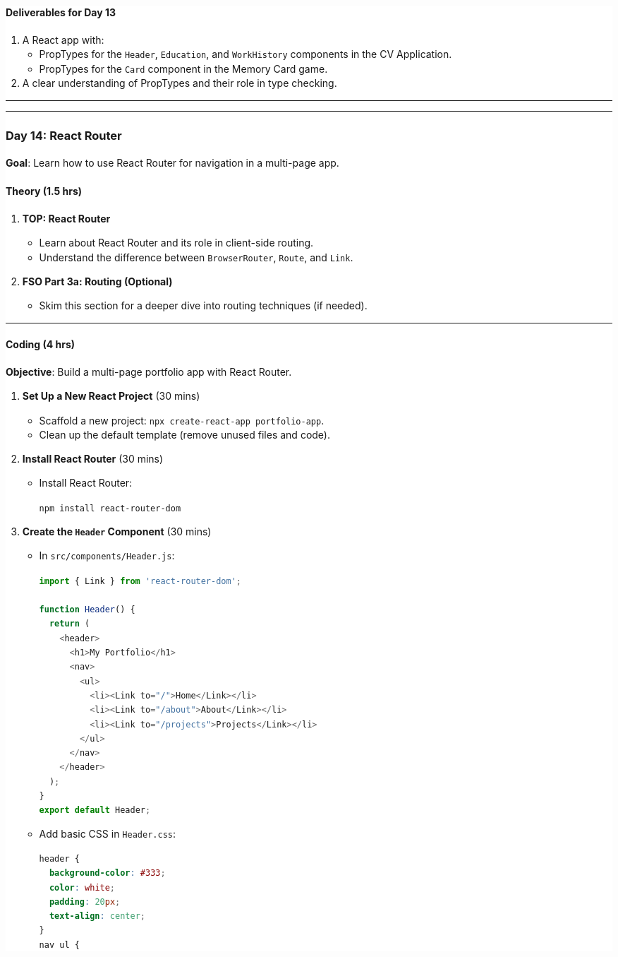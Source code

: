 
#### **Deliverables for Day 13**  
1. A React app with:  
   - PropTypes for the `Header`, `Education`, and `WorkHistory` components in the CV Application.  
   - PropTypes for the `Card` component in the Memory Card game.  
2. A clear understanding of PropTypes and their role in type checking.  

---
---

### **Day 14: React Router**  
**Goal**: Learn how to use React Router for navigation in a multi-page app.  

#### **Theory (1.5 hrs)**  
1. **TOP: React Router**  
   - Learn about React Router and its role in client-side routing.  
   - Understand the difference between `BrowserRouter`, `Route`, and `Link`.  

2. **FSO Part 3a: Routing (Optional)**  
   - Skim this section for a deeper dive into routing techniques (if needed).  

---

#### **Coding (4 hrs)**  
**Objective**: Build a multi-page portfolio app with React Router.  

1. **Set Up a New React Project** (30 mins)  
   - Scaffold a new project: `npx create-react-app portfolio-app`.  
   - Clean up the default template (remove unused files and code).  

2. **Install React Router** (30 mins)  
   - Install React Router:  
     ```bash
     npm install react-router-dom
     ```  

3. **Create the `Header` Component** (30 mins)  
   - In `src/components/Header.js`:  
     ```javascript
     import { Link } from 'react-router-dom';

     function Header() {
       return (
         <header>
           <h1>My Portfolio</h1>
           <nav>
             <ul>
               <li><Link to="/">Home</Link></li>
               <li><Link to="/about">About</Link></li>
               <li><Link to="/projects">Projects</Link></li>
             </ul>
           </nav>
         </header>
       );
     }
     export default Header;
     ```  
   - Add basic CSS in `Header.css`:  
     ```css
     header {
       background-color: #333;
       color: white;
       padding: 20px;
       text-align: center;
     }
     nav ul {